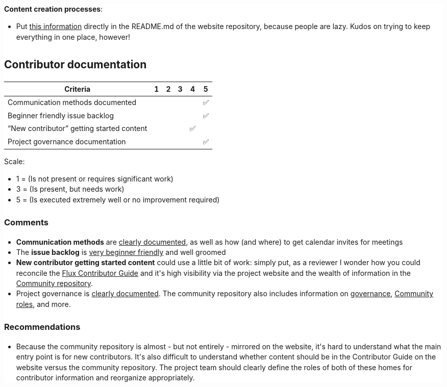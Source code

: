 **Content creation processes**:

- Put
  [this information](https://github.com/fluxcd/website/blob/main/content/en/docs/contributing/docs/some-background.md#running-the-site-locally?no-link-check)
  directly in the README.md of the website repository, because people are lazy.
  Kudos on trying to keep everything in one place, however!

## Contributor documentation

| Criteria                                  | 1   | 2   | 3   | 4   | 5   |
| ----------------------------------------- | --- | --- | --- | --- | --- |
| Communication methods documented          |     |     |     |     | ✅  |
| Beginner friendly issue backlog           |     |     |     |     | ✅  |
| “New contributor” getting started content |     |     |     | ✅  |     |
| Project governance documentation          |     |     |     |     | ✅  |

Scale:

- 1 = (Is not present or requires significant work)
- 3 = (Is present, but needs work)
- 5 = (Is executed extremely well or no improvement required)

### Comments

- **Communication methods** are
  [clearly documented](https://fluxcd.io/docs/contributing/flux/#communications),
  as well as how (and where) to get calendar invites for meetings
- The **issue backlog** is
  [very beginner friendly](https://github.com/fluxcd/flux2/issues) and well
  groomed
- **New contributor getting started content** could use a little bit of work:
  simply put, as a reviewer I wonder how you could reconcile the
  [Flux Contributor Guide](https://fluxcd.io/docs/contributing/) and it's high
  visibility via the project website and the wealth of information in the
  [Community repository](https://github.com/fluxcd/community).
- Project governance is [clearly documented](https://fluxcd.io/governance/). The
  community repository also includes information on
  [governance](https://github.com/fluxcd/community/blob/main/GOVERNANCE.md),
  [Community roles](https://github.com/fluxcd/community/blob/main/community-roles.md),
  and more.

### Recommendations

- Because the community repository is almost - but not entirely - mirrored on
  the website, it's hard to understand what the main entry point is for new
  contributors. It's also difficult to understand whether content should be in
  the Contributor Guide on the website versus the community repository. The
  project team should clearly define the roles of both of these homes for
  contributor information and reorganize appropriately.
